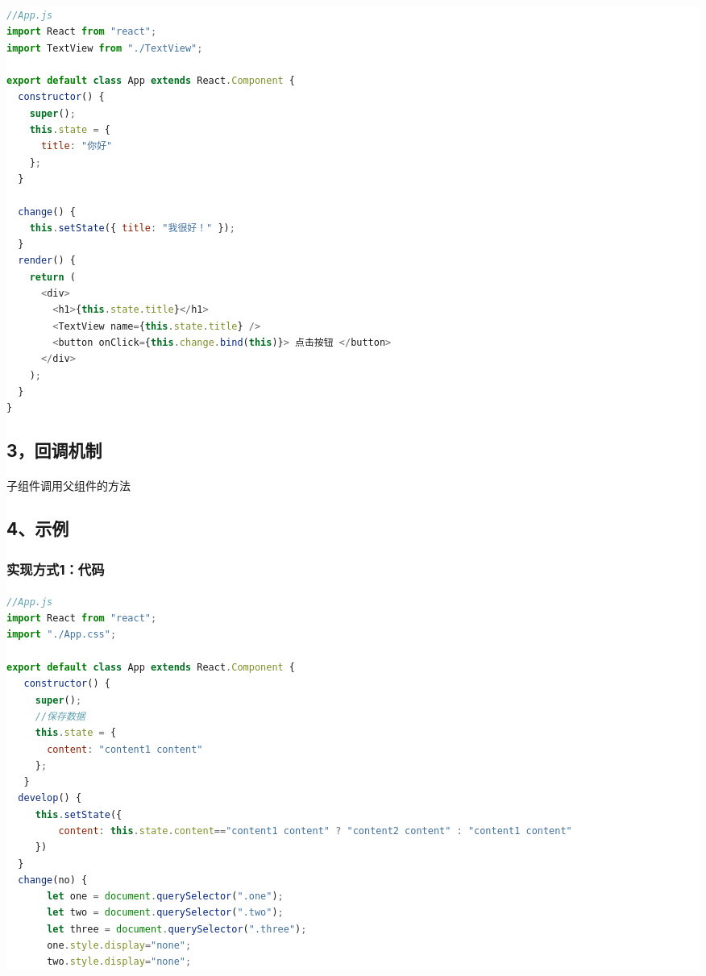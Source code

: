 ```js
//App.js
import React from "react";
import TextView from "./TextView";

export default class App extends React.Component {
  constructor() {
    super();
    this.state = {
      title: "你好"
    };
  }

  change() {
    this.setState({ title: "我很好！" });
  }
  render() {
    return (
      <div>
        <h1>{this.state.title}</h1>
        <TextView name={this.state.title} />
        <button onClick={this.change.bind(this)}> 点击按钮 </button>
      </div>
    );
  }
}
```

 

## 3，回调机制

 子组件调用父组件的方法



## 4、示例

 <video src="img\react布局.mp4"></video>

### 实现方式1：代码

```js
//App.js
import React from "react";
import "./App.css";

export default class App extends React.Component {
   constructor() {
     super();
     //保存数据
     this.state = {
       content: "content1 content"
     };
   }
  develop() {
	 this.setState({
		 content: this.state.content=="content1 content" ? "content2 content" : "content1 content"
	 })
  }
  change(no) {
	   let one = document.querySelector(".one");
	   let two = document.querySelector(".two");
	   let three = document.querySelector(".three");
	   one.style.display="none";
	   two.style.display="none";
```